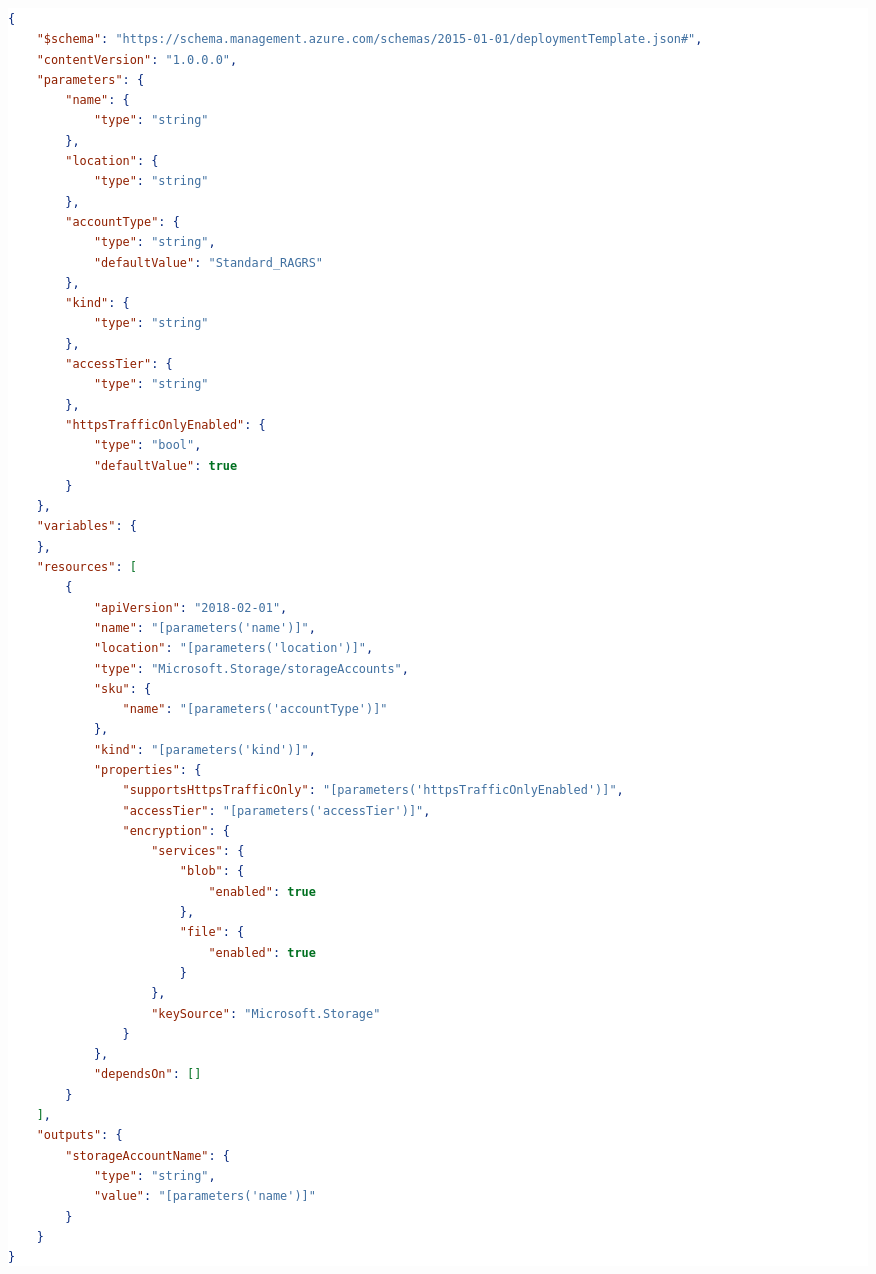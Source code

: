 ```json
{
    "$schema": "https://schema.management.azure.com/schemas/2015-01-01/deploymentTemplate.json#",
    "contentVersion": "1.0.0.0",
    "parameters": {
        "name": {
            "type": "string"
        },
        "location": {
            "type": "string"
        },
        "accountType": {
            "type": "string",
            "defaultValue": "Standard_RAGRS"
        },
        "kind": {
            "type": "string"
        },
        "accessTier": {
            "type": "string"
        },
        "httpsTrafficOnlyEnabled": {
            "type": "bool",
            "defaultValue": true
        }
    },
    "variables": {
    },
    "resources": [
        {
            "apiVersion": "2018-02-01",
            "name": "[parameters('name')]",
            "location": "[parameters('location')]",
            "type": "Microsoft.Storage/storageAccounts",
            "sku": {
                "name": "[parameters('accountType')]"
            },
            "kind": "[parameters('kind')]",
            "properties": {
                "supportsHttpsTrafficOnly": "[parameters('httpsTrafficOnlyEnabled')]",
                "accessTier": "[parameters('accessTier')]",
                "encryption": {
                    "services": {
                        "blob": {
                            "enabled": true
                        },
                        "file": {
                            "enabled": true
                        }
                    },
                    "keySource": "Microsoft.Storage"
                }
            },
            "dependsOn": []
        }
    ],
    "outputs": {
        "storageAccountName": {
            "type": "string",
            "value": "[parameters('name')]"
        }
    }
}
```